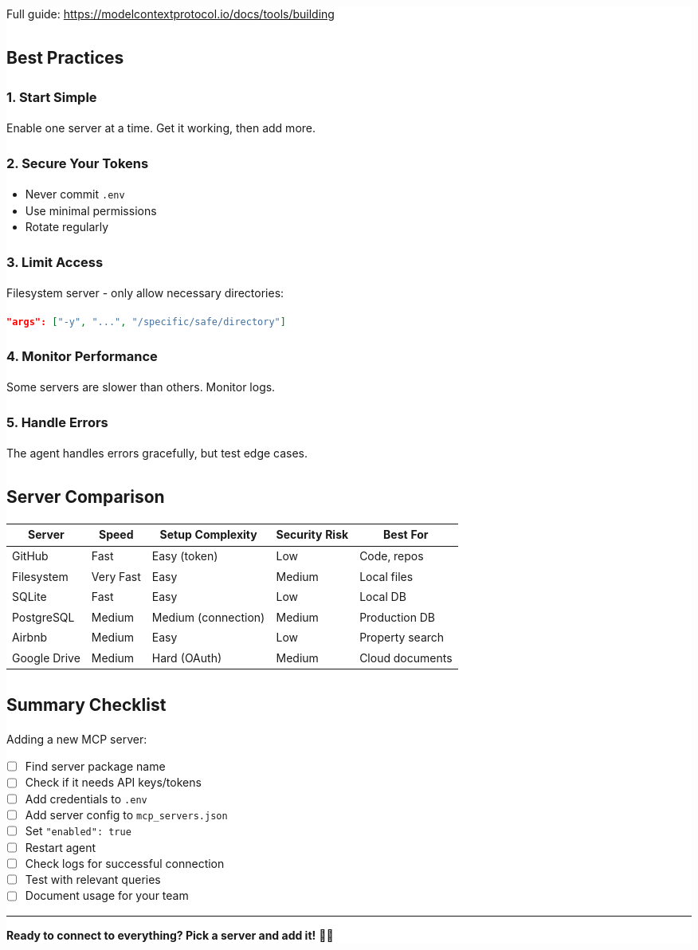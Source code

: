 Full guide: https://modelcontextprotocol.io/docs/tools/building

## Best Practices

### 1. Start Simple
Enable one server at a time. Get it working, then add more.

### 2. Secure Your Tokens
- Never commit `.env`
- Use minimal permissions
- Rotate regularly

### 3. Limit Access
Filesystem server - only allow necessary directories:
```json
"args": ["-y", "...", "/specific/safe/directory"]
```

### 4. Monitor Performance
Some servers are slower than others. Monitor logs.

### 5. Handle Errors
The agent handles errors gracefully, but test edge cases.

## Server Comparison

| Server | Speed | Setup Complexity | Security Risk | Best For |
|--------|-------|------------------|---------------|----------|
| GitHub | Fast | Easy (token) | Low | Code, repos |
| Filesystem | Very Fast | Easy | Medium | Local files |
| SQLite | Fast | Easy | Low | Local DB |
| PostgreSQL | Medium | Medium (connection) | Medium | Production DB |
| Airbnb | Medium | Easy | Low | Property search |
| Google Drive | Medium | Hard (OAuth) | Medium | Cloud documents |

## Summary Checklist

Adding a new MCP server:

- [ ] Find server package name
- [ ] Check if it needs API keys/tokens
- [ ] Add credentials to `.env`
- [ ] Add server config to `mcp_servers.json`
- [ ] Set `"enabled": true`
- [ ] Restart agent
- [ ] Check logs for successful connection
- [ ] Test with relevant queries
- [ ] Document usage for your team

---

**Ready to connect to everything? Pick a server and add it!** 🔌✨
